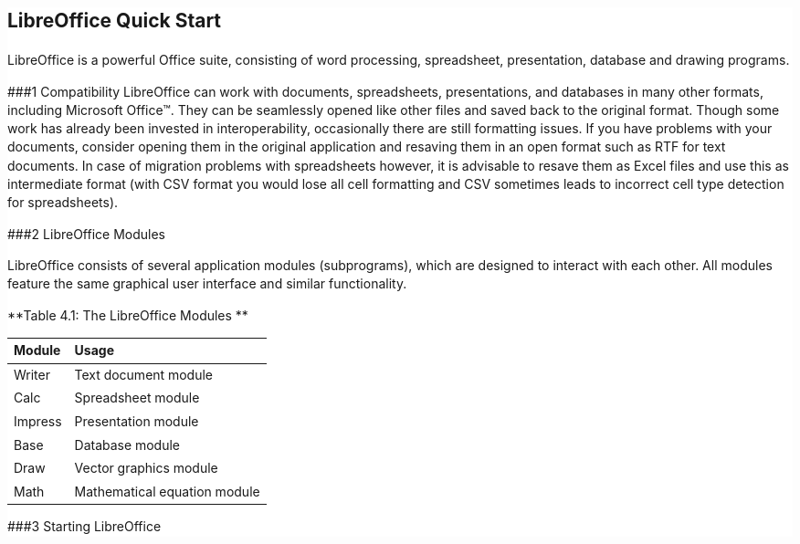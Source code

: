 ## LibreOffice Quick Start

LibreOffice is a powerful Office suite, consisting of word processing, spreadsheet, presentation, database and drawing programs.

###1 Compatibility
LibreOffice can work with documents, spreadsheets, presentations, and databases in many other formats, including Microsoft Office™. They can be seamlessly opened like other files and saved back to the original format. Though some work has already been invested in interoperability, occasionally there are still formatting issues. If you have problems with your documents, consider opening them in the original application and resaving them in an open format such as RTF for text documents. In case of migration problems with spreadsheets however, it is advisable to resave them as Excel files and use this as intermediate format (with CSV format you would lose all cell formatting and CSV sometimes leads to incorrect cell type detection for spreadsheets).

###2 LibreOffice Modules

LibreOffice consists of several application modules (subprograms), which are designed to interact with each other. All modules feature the same graphical user interface and similar functionality.

**Table 4.1: The LibreOffice Modules **

|Module              | 	Usage                     |
|:-------------------|:---------------------------|
|Writer 	         |Text document module        |
|Calc 	             |Spreadsheet module          |
|Impress 	         |Presentation module         |
|Base 	             |Database module             |
|Draw 	             |Vector graphics module      |
|Math 	             |Mathematical equation module|
###3 Starting LibreOffice
